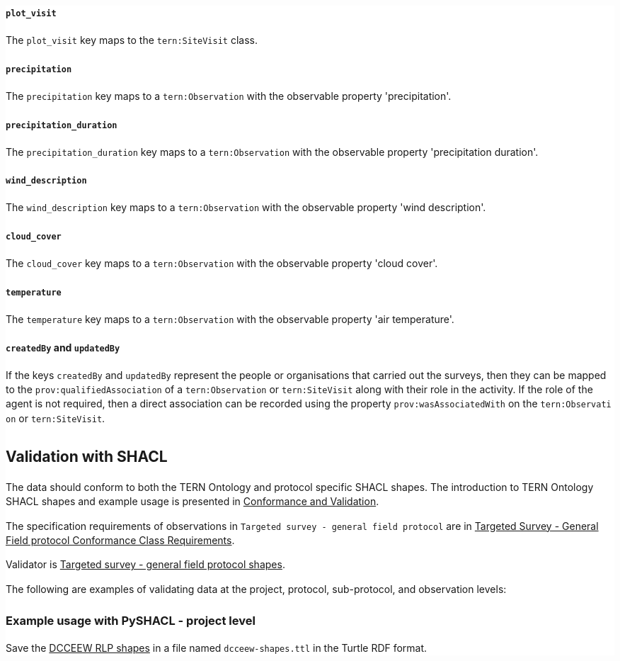 #### `plot_visit`

The `plot_visit` key maps to the `tern:SiteVisit` class.

#### `precipitation`

The `precipitation` key maps to a `tern:Observation` with the observable property 'precipitation'.

#### `precipitation_duration`

The `precipitation_duration` key maps to a `tern:Observation` with the observable property 'precipitation duration'.

#### `wind_description`

The `wind_description` key maps to a `tern:Observation` with the observable property 'wind description'.

#### `cloud_cover`

The `cloud_cover` key maps to a `tern:Observation` with the observable property 'cloud cover'.

#### `temperature`

The `temperature` key maps to a `tern:Observation` with the observable property 'air temperature'.

#### `createdBy` and `updatedBy`

If the keys `createdBy` and `updatedBy` represent the people or organisations that carried out the surveys, then they can be mapped to the `prov:qualifiedAssociation` of a `tern:Observation` or `tern:SiteVisit` along with their role in the activity. If the role of the agent is not required, then a direct association can be recorded using the property `prov:wasAssociatedWith` on the `tern:Observation` or `tern:SiteVisit`.

## Validation with SHACL

The data should conform to both the TERN Ontology and protocol specific SHACL shapes. The introduction to TERN Ontology SHACL shapes and example usage is presented in [Conformance and Validation](/information-models/tern-ontology/dev-guide/conformance-and-validation).

The specification requirements of observations in `Targeted survey - general field protocol` are in [Targeted Survey - General Field protocol Conformance Class Requirements](https://ternaustralia.github.io/dawe-rlp-spec/#targeted_survey_general_field_protocol_conformance_class_requirements).

Validator is [Targeted survey - general field protocol shapes](https://github.com/ternaustralia/dawe-rlp-spec/blob/main/shapes/targeted-survey/targeted-survey-general-field-protocol-shapes/shapes.ttl).

The following are examples of validating data at the project, protocol, sub-protocol, and observation levels:

### Example usage with PySHACL - project level

Save the [DCCEEW RLP shapes](https://github.com/ternaustralia/dawe-rlp-spec/blob/main/shapes/shapes.ttl) in a file named `dcceew-shapes.ttl` in the Turtle RDF format.
